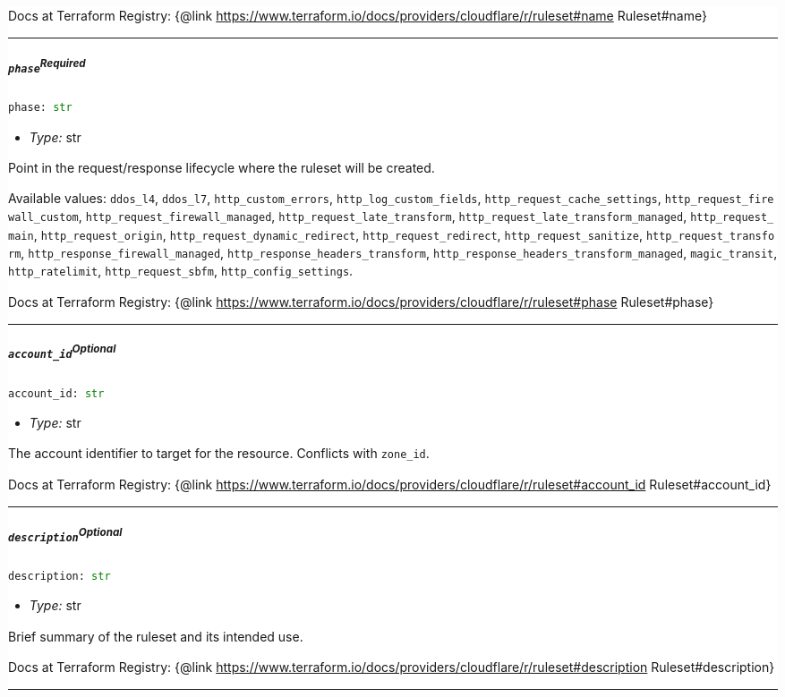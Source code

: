 Docs at Terraform Registry: {@link https://www.terraform.io/docs/providers/cloudflare/r/ruleset#name Ruleset#name}

---

##### `phase`<sup>Required</sup> <a name="phase" id="@cdktf/provider-cloudflare.ruleset.RulesetConfig.property.phase"></a>

```python
phase: str
```

- *Type:* str

Point in the request/response lifecycle where the ruleset will be created.

Available values: `ddos_l4`, `ddos_l7`, `http_custom_errors`, `http_log_custom_fields`, `http_request_cache_settings`, `http_request_firewall_custom`, `http_request_firewall_managed`, `http_request_late_transform`, `http_request_late_transform_managed`, `http_request_main`, `http_request_origin`, `http_request_dynamic_redirect`, `http_request_redirect`, `http_request_sanitize`, `http_request_transform`, `http_response_firewall_managed`, `http_response_headers_transform`, `http_response_headers_transform_managed`, `magic_transit`, `http_ratelimit`, `http_request_sbfm`, `http_config_settings`.

Docs at Terraform Registry: {@link https://www.terraform.io/docs/providers/cloudflare/r/ruleset#phase Ruleset#phase}

---

##### `account_id`<sup>Optional</sup> <a name="account_id" id="@cdktf/provider-cloudflare.ruleset.RulesetConfig.property.accountId"></a>

```python
account_id: str
```

- *Type:* str

The account identifier to target for the resource. Conflicts with `zone_id`.

Docs at Terraform Registry: {@link https://www.terraform.io/docs/providers/cloudflare/r/ruleset#account_id Ruleset#account_id}

---

##### `description`<sup>Optional</sup> <a name="description" id="@cdktf/provider-cloudflare.ruleset.RulesetConfig.property.description"></a>

```python
description: str
```

- *Type:* str

Brief summary of the ruleset and its intended use.

Docs at Terraform Registry: {@link https://www.terraform.io/docs/providers/cloudflare/r/ruleset#description Ruleset#description}

---
